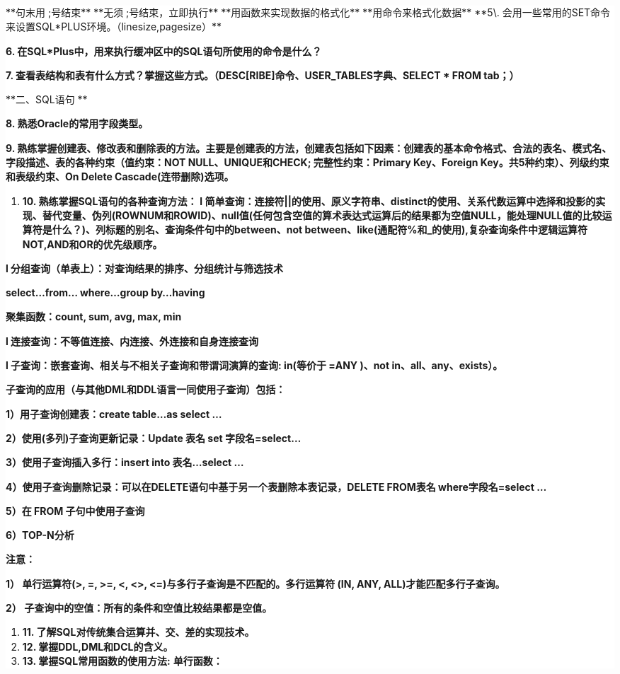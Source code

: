 </tr>
<tr>
<td width="283" valign="top">**句末用 ;号结束**</td>
<td width="283" valign="top">**无须 ;号结束，立即执行**</td>
</tr>
<tr>
<td width="283" valign="top">**用函数来实现数据的格式化**</td>
<td width="283" valign="top">**用命令来格式化数据**</td>
</tr>
</tbody>
</table>
**5\. 会用一些常用的SET命令来设置SQL*PLUS环境。（linesize,pagesize）**

**6\. 在SQL*Plus中，用来执行缓冲区中的SQL语句所使用的命令是什么？**

**7\. 查看表结构和表有什么方式？掌握这些方式。（DESC[RIBE]命令、USER_TABLES字典、SELECT * FROM tab；）**

**二、SQL语句 **

**8\. 熟悉Oracle的常用字段类型。**

**9\. 熟练掌握创建表、修改表和删除表的方法。主要是创建表的方法，创建表包括如下因素：创建表的基本命令格式、合法的表名、模式名、字段描述、表的各种约束（值约束：NOT NULL、UNIQUE和CHECK; 完整性约束：Primary Key、Foreign Key。共5种约束）、列级约束和表级约束、On Delete Cascade(连带删除)选项。**

1.  **10\. 熟练掌握SQL语句的各种查询方法：**
**l 简单查询：连接符||的使用、原义字符串、distinct的使用、关系代数运算中选择和投影的实现、替代变量、伪列(ROWNUM和ROWID)、null值(任何包含空值的算术表达式运算后的结果都为空值NULL，能处理NULL值的比较运算符是什么？)、列标题的别名、查询条件句中的between、not between、like(通配符%和_的使用),复杂查询条件中逻辑运算符NOT,AND和OR的优先级顺序。**

**l 分组查询（单表上）：对查询结果的排序、分组统计与筛选技术**

**select…from… where…group by…having**

**聚集函数：count, sum, avg, max, min**

**l 连接查询：不等值连接、内连接、外连接和自身连接查询**

**l 子查询：嵌套查询、相关与不相关子查询和带谓词演算的查询:
in(等价于 =ANY )、not in、all、any、exists）。**

**子查询的应用（与其他DML和DDL语言一同使用子查询）包括：**

**1）用子查询创建表：create table…as select …**

**2）使用(多列)子查询更新记录：Update 表名 set 字段名=select…**

**3）使用子查询插入多行：insert into 表名…select …**

**4）使用子查询删除记录：可以在DELETE语句中基于另一个表删除本表记录，DELETE FROM表名 where字段名=select …**

**5）在 FROM 子句中使用子查询**

**6）TOP-N分析**

**注意：**

**1） 单行运算符(&gt;, =, &gt;=, &lt;, &lt;&gt;, &lt;=)与多行子查询是不匹配的。多行运算符 (IN, ANY, ALL)才能匹配多行子查询。**

**2） 子查询中的空值：所有的条件和空值比较结果都是空值。**

1.  **11\. 了解SQL对传统集合运算并、交、差的实现技术。**
2.  **12\. 掌握DDL,DML和DCL的含义。**
3.  **13\. 掌握SQL常用函数的使用方法:**
**单行函数：**
